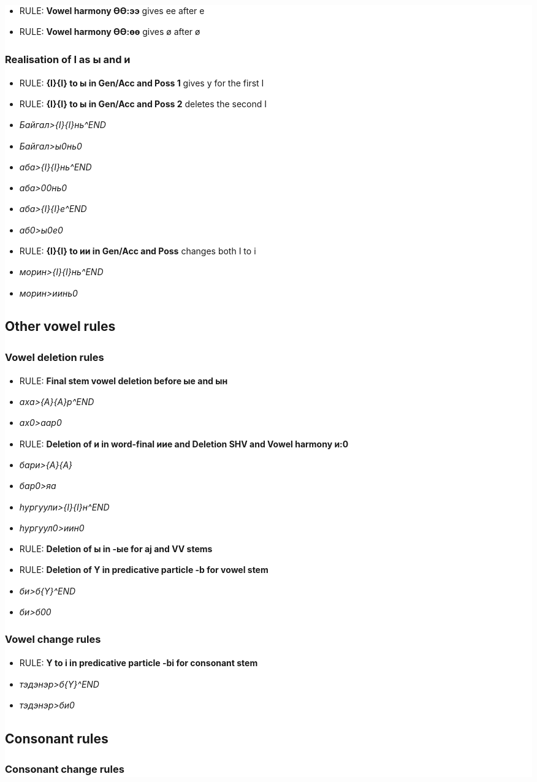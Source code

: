* RULE:  **Vowel harmony ӨӨ:ээ** gives ee after e

* RULE:  **Vowel harmony ӨӨ:өө** gives ø after ø

### Realisation of I as ы and и

* RULE:  **{I}{I} to ы in Gen/Acc and Poss 1** gives y for the first I

* RULE:  **{I}{I} to ы in Gen/Acc and Poss 2** deletes the second I

* *Байгал>{I}{I}нь^END*
* *Байгал>ы0нь0*

* *аба>{I}{I}нь^END*
* *аба>00нь0*

* *аба>{I}{I}е^END*
* *аб0>ы0е0*

* RULE:  **{I}{I} to ии in Gen/Acc and Poss** changes both I to i

* *морин>{I}{I}нь^END*
* *морин>иинь0*

## Other vowel rules
### Vowel deletion rules

* RULE:  **Final stem vowel deletion before ые and ын** 

* *аха>{A}{A}р^END*
* *ах0>аар0*

* RULE:  **Deletion of и in word-final иие and Deletion SHV and Vowel harmony и:0** 

* *бари>{A}{A}*
* *бар0>яа*

* *һургуули>{I}{I}н^END*
* *һургуул0>иин0*

* RULE:  **Deletion of ы in -ые for aj and VV stems** 

* RULE:  **Deletion of Y in predicative particle -b for vowel stem** 

* *би>б{Y}^END*
* *би>б00*

### Vowel change rules

* RULE:  **Y to i in predicative particle -bi for consonant stem** 

* *тэдэнэр>б{Y}^END*
* *тэдэнэр>би0*

## Consonant rules
### Consonant change rules
